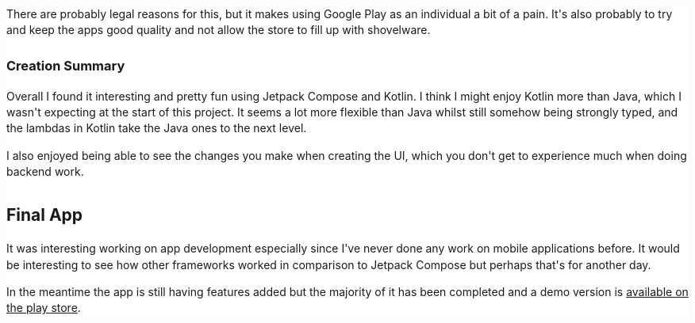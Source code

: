 There are probably legal reasons for this, but it makes using Google Play as an individual
a bit of a pain. It's also probably to try and keep the apps good quality and not allow
the store to fill up with shovelware.

### Creation Summary
Overall I found it interesting and pretty fun using Jetpack Compose and Kotlin. I think
I might enjoy Kotlin more than Java, which I wasn't expecting at the start of this project.
It seems a lot more flexible than Java whilst still somehow being strongly typed, and the
lambdas in Kotlin take the Java ones to the next level.

I also enjoyed being able to see the changes you make when creating the UI, which you
don't get to experience much when doing backend work.

## Final App
It was interesting working on app development especially since I've never done any work
on mobile applications before. It would be interesting to see how other frameworks worked
in comparison to Jetpack Compose but perhaps that's for another day.

In the meantime the app is still having features added but the majority of it has 
been completed and a demo version is [available on the play store](https://play.google.com/store/apps/details?id=com.managecabbage.android).